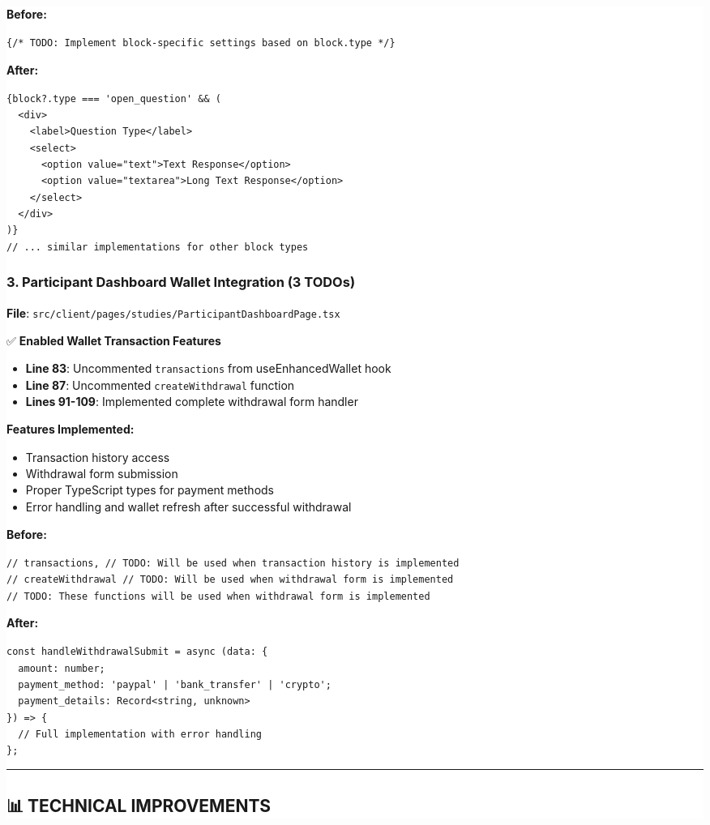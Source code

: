 **Before:**
```tsx
{/* TODO: Implement block-specific settings based on block.type */}
```

**After:**
```tsx
{block?.type === 'open_question' && (
  <div>
    <label>Question Type</label>
    <select>
      <option value="text">Text Response</option>
      <option value="textarea">Long Text Response</option>
    </select>
  </div>
)}
// ... similar implementations for other block types
```

### 3. **Participant Dashboard Wallet Integration (3 TODOs)**
**File**: `src/client/pages/studies/ParticipantDashboardPage.tsx`

✅ **Enabled Wallet Transaction Features**
- **Line 83**: Uncommented `transactions` from useEnhancedWallet hook
- **Line 87**: Uncommented `createWithdrawal` function
- **Lines 91-109**: Implemented complete withdrawal form handler

**Features Implemented:**
- Transaction history access
- Withdrawal form submission
- Proper TypeScript types for payment methods
- Error handling and wallet refresh after successful withdrawal

**Before:**
```tsx
// transactions, // TODO: Will be used when transaction history is implemented
// createWithdrawal // TODO: Will be used when withdrawal form is implemented
// TODO: These functions will be used when withdrawal form is implemented
```

**After:**
```tsx
const handleWithdrawalSubmit = async (data: { 
  amount: number; 
  payment_method: 'paypal' | 'bank_transfer' | 'crypto'; 
  payment_details: Record<string, unknown>
}) => {
  // Full implementation with error handling
};
```

---

## 📊 **TECHNICAL IMPROVEMENTS**

